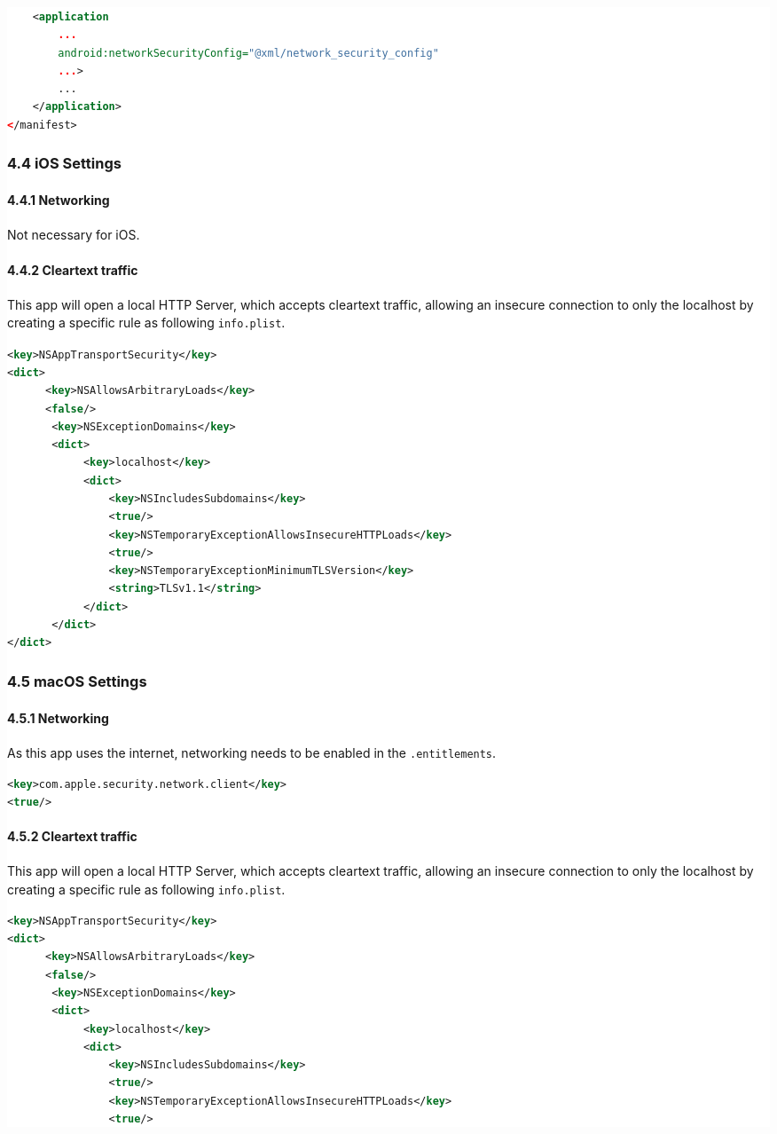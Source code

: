 ```xml
    <application
        ...
        android:networkSecurityConfig="@xml/network_security_config"
        ...>
        ...
    </application>
</manifest>

```

### 4.4 iOS Settings

#### 4.4.1 Networking
Not necessary for iOS.

#### 4.4.2 Cleartext traffic
This app will open a local HTTP Server, which accepts cleartext traffic, allowing an insecure connection to only the localhost by creating a specific rule as following `info.plist`.
```xml
<key>NSAppTransportSecurity</key>
<dict>
      <key>NSAllowsArbitraryLoads</key> 
      <false/>
       <key>NSExceptionDomains</key>
       <dict>
            <key>localhost</key>
            <dict>
                <key>NSIncludesSubdomains</key>
                <true/>
                <key>NSTemporaryExceptionAllowsInsecureHTTPLoads</key>
                <true/>
                <key>NSTemporaryExceptionMinimumTLSVersion</key>
                <string>TLSv1.1</string>
            </dict>
       </dict>
</dict>

```

### 4.5 macOS Settings

#### 4.5.1 Networking
As this app uses the internet, networking needs to be enabled in the `.entitlements`.
```xml
<key>com.apple.security.network.client</key>
<true/>
```
#### 4.5.2 Cleartext traffic
This app will open a local HTTP Server, which accepts cleartext traffic, allowing an insecure connection to only the localhost by creating a specific rule as following `info.plist`.
```xml
<key>NSAppTransportSecurity</key>
<dict>
      <key>NSAllowsArbitraryLoads</key> 
      <false/>
       <key>NSExceptionDomains</key>
       <dict>
            <key>localhost</key>
            <dict>
                <key>NSIncludesSubdomains</key>
                <true/>
                <key>NSTemporaryExceptionAllowsInsecureHTTPLoads</key>
                <true/>
```
